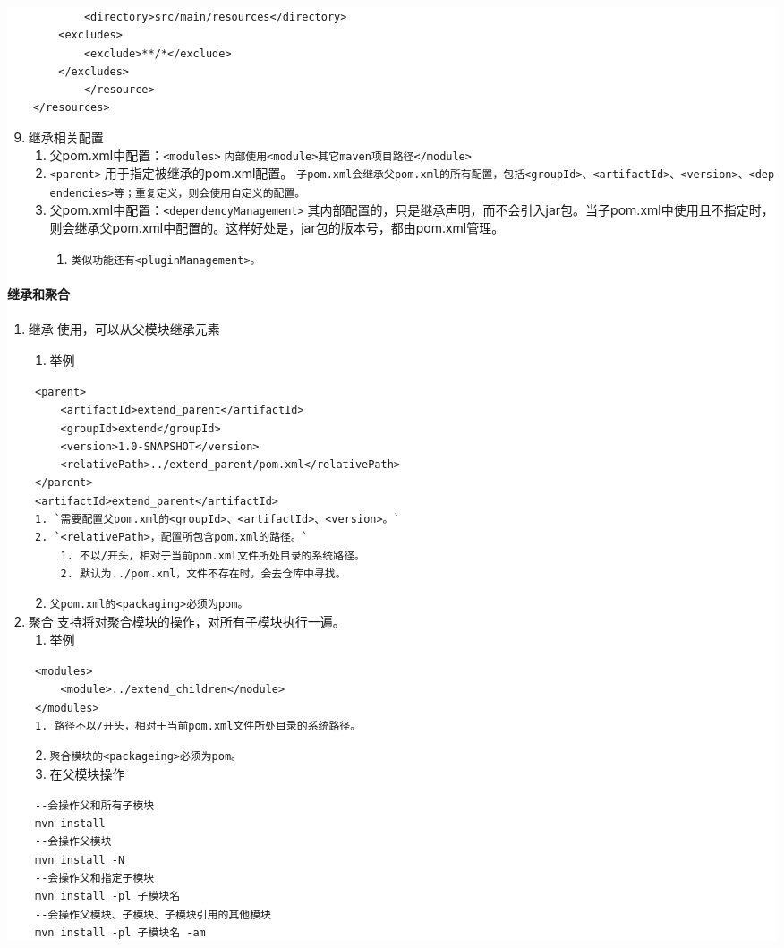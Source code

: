 				<directory>src/main/resources</directory>
		   	<excludes>
		   		<exclude>**/*</exclude>
		   	</excludes>
				</resource>
		</resources>
9. 继承相关配置
	1. 父pom.xml中配置：`<modules>`
	`内部使用<module>其它maven项目路径</module>`
	2. `<parent>`
	用于指定被继承的pom.xml配置。
	`子pom.xml会继承父pom.xml的所有配置，包括<groupId>、<artifactId>、<version>、<dependencies>等；重复定义，则会使用自定义的配置。`
	3. 父pom.xml中配置：`<dependencyManagement>`
	其内部配置的<dependency>，只是继承声明，而不会引入jar包。当子pom.xml中使用<dependency>且不指定<version>时，则会继承父pom.xml中配置的<version>。这样好处是，jar包的版本号，都由pom.xml管理。
		1. `类似功能还有<pluginManagement>。`


#### 继承和聚合
1. 继承
使用<parent>，可以从父模块继承元素
	1. 举例
	>
		<parent>
		    <artifactId>extend_parent</artifactId>
		    <groupId>extend</groupId>
		    <version>1.0-SNAPSHOT</version>
		    <relativePath>../extend_parent/pom.xml</relativePath>
		</parent>
		<artifactId>extend_parent</artifactId>
		1. `需要配置父pom.xml的<groupId>、<artifactId>、<version>。`
		2. `<relativePath>，配置所包含pom.xml的路径。`
			1. 不以/开头，相对于当前pom.xml文件所处目录的系统路径。
			2. 默认为../pom.xml，文件不存在时，会去仓库中寻找。
	2. `父pom.xml的<packaging>必须为pom。`
2. 聚合
支持将对聚合模块的操作，对所有子模块执行一遍。
	1. 举例
	>
		<modules>
		    <module>../extend_children</module>
		</modules>
		1. 路径不以/开头，相对于当前pom.xml文件所处目录的系统路径。
	2. `聚合模块的<packageing>必须为pom。`
	3. 在父模块操作
	>	
		--会操作父和所有子模块
		mvn install 
		--会操作父模块
		mvn install -N
		--会操作父和指定子模块
		mvn install -pl 子模块名
		--会操作父模块、子模块、子模块引用的其他模块
		mvn install -pl 子模块名 -am
